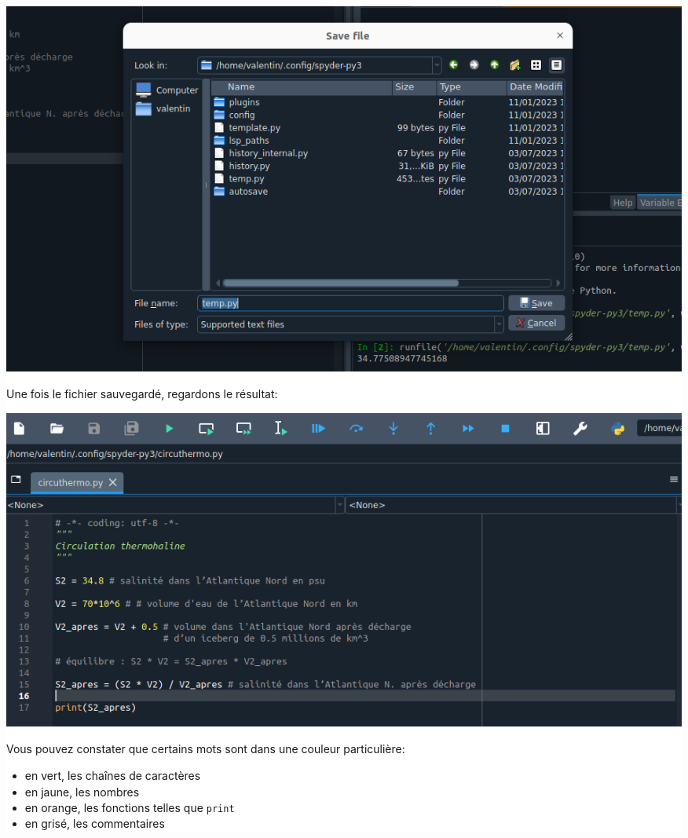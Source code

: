 
![](https://github.com/yvesnoel/LU2ST031/blob/master/docs/assets/css/upload_5a4903db6d036fc3edfda5b2f655d57e.png?raw=true)

Une fois le fichier sauvegardé, regardons le résultat:

![](https://github.com/yvesnoel/LU2ST031/blob/master/docs/assets/css/upload_2f1d15911027cb7dc65a90453f1b7a5a.png?raw=true)

Vous pouvez constater que certains mots sont dans une couleur particulière:
* en vert, les chaînes de caractères
* en jaune, les nombres
* en orange, les fonctions telles que `print`
* en grisé, les commentaires
